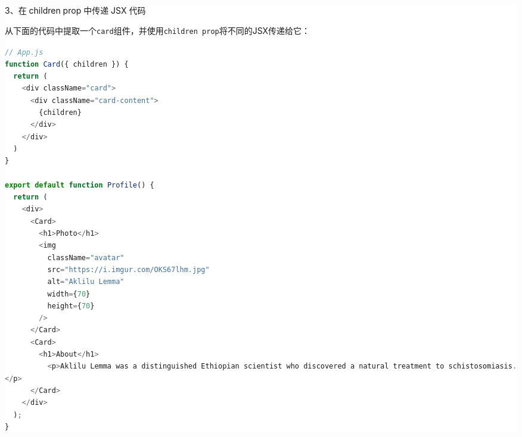 3、在 children prop 中传递 JSX 代码

从下面的代码中提取一个`card`组件，并使用`children prop`将不同的JSX传递给它：

```js
// App.js
function Card({ children }) {
  return (
    <div className="card">
      <div className="card-content">
        {children}
      </div>
    </div>
  )
}

export default function Profile() {
  return (
    <div>
      <Card>
        <h1>Photo</h1>
        <img
          className="avatar"
          src="https://i.imgur.com/OKS67lhm.jpg"
          alt="Aklilu Lemma"
          width={70}
          height={70}
        />
      </Card>
      <Card>
        <h1>About</h1>
          <p>Aklilu Lemma was a distinguished Ethiopian scientist who discovered a natural treatment to schistosomiasis.</p>
      </Card>
    </div>
  );
}

```